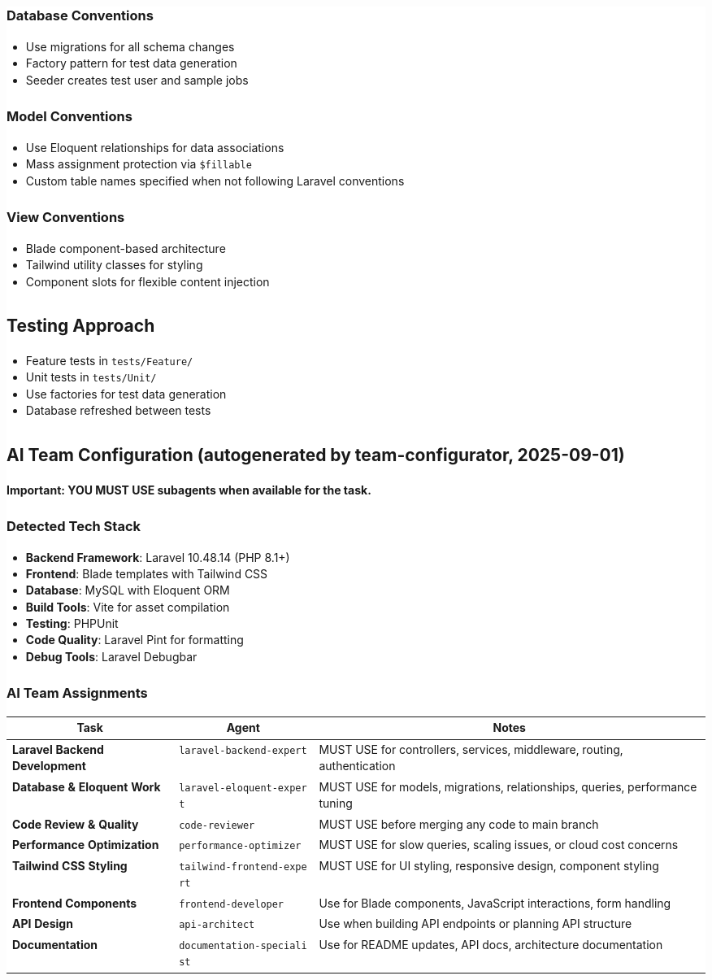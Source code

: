 ### Database Conventions
- Use migrations for all schema changes
- Factory pattern for test data generation
- Seeder creates test user and sample jobs

### Model Conventions
- Use Eloquent relationships for data associations
- Mass assignment protection via `$fillable`
- Custom table names specified when not following Laravel conventions

### View Conventions
- Blade component-based architecture
- Tailwind utility classes for styling
- Component slots for flexible content injection

## Testing Approach
- Feature tests in `tests/Feature/`
- Unit tests in `tests/Unit/`
- Use factories for test data generation
- Database refreshed between tests
## AI Team Configuration (autogenerated by team-configurator, 2025-09-01)

**Important: YOU MUST USE subagents when available for the task.**

### Detected Tech Stack
- **Backend Framework**: Laravel 10.48.14 (PHP 8.1+)
- **Frontend**: Blade templates with Tailwind CSS
- **Database**: MySQL with Eloquent ORM
- **Build Tools**: Vite for asset compilation
- **Testing**: PHPUnit
- **Code Quality**: Laravel Pint for formatting
- **Debug Tools**: Laravel Debugbar

### AI Team Assignments

| Task | Agent | Notes |
|------|-------|-------|
| **Laravel Backend Development** | `laravel-backend-expert` | MUST USE for controllers, services, middleware, routing, authentication |
| **Database & Eloquent Work** | `laravel-eloquent-expert` | MUST USE for models, migrations, relationships, queries, performance tuning |
| **Code Review & Quality** | `code-reviewer` | MUST USE before merging any code to main branch |
| **Performance Optimization** | `performance-optimizer` | MUST USE for slow queries, scaling issues, or cloud cost concerns |
| **Tailwind CSS Styling** | `tailwind-frontend-expert` | MUST USE for UI styling, responsive design, component styling |
| **Frontend Components** | `frontend-developer` | Use for Blade components, JavaScript interactions, form handling |
| **API Design** | `api-architect` | Use when building API endpoints or planning API structure |
| **Documentation** | `documentation-specialist` | Use for README updates, API docs, architecture documentation |
